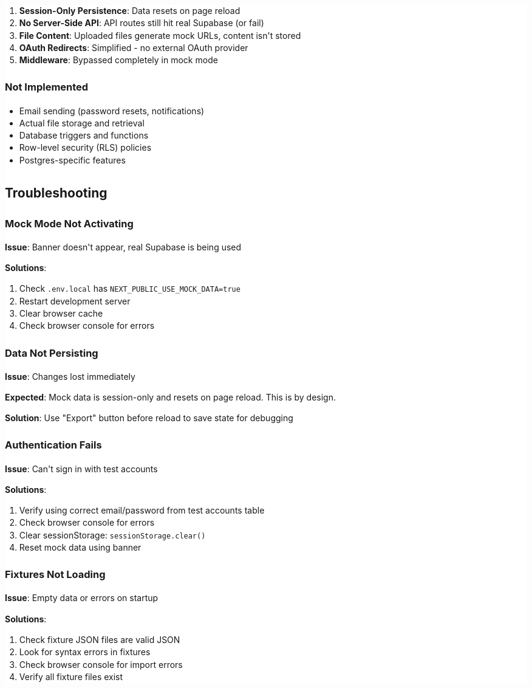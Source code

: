 1. **Session-Only Persistence**: Data resets on page reload
2. **No Server-Side API**: API routes still hit real Supabase (or fail)
3. **File Content**: Uploaded files generate mock URLs, content isn't stored
4. **OAuth Redirects**: Simplified - no external OAuth provider
5. **Middleware**: Bypassed completely in mock mode

### Not Implemented

- Email sending (password resets, notifications)
- Actual file storage and retrieval
- Database triggers and functions
- Row-level security (RLS) policies
- Postgres-specific features

## Troubleshooting

### Mock Mode Not Activating

**Issue**: Banner doesn't appear, real Supabase is being used

**Solutions**:

1. Check `.env.local` has `NEXT_PUBLIC_USE_MOCK_DATA=true`
2. Restart development server
3. Clear browser cache
4. Check browser console for errors

### Data Not Persisting

**Issue**: Changes lost immediately

**Expected**: Mock data is session-only and resets on page reload. This is by design.

**Solution**: Use "Export" button before reload to save state for debugging

### Authentication Fails

**Issue**: Can't sign in with test accounts

**Solutions**:

1. Verify using correct email/password from test accounts table
2. Check browser console for errors
3. Clear sessionStorage: `sessionStorage.clear()`
4. Reset mock data using banner

### Fixtures Not Loading

**Issue**: Empty data or errors on startup

**Solutions**:

1. Check fixture JSON files are valid JSON
2. Look for syntax errors in fixtures
3. Check browser console for import errors
4. Verify all fixture files exist
